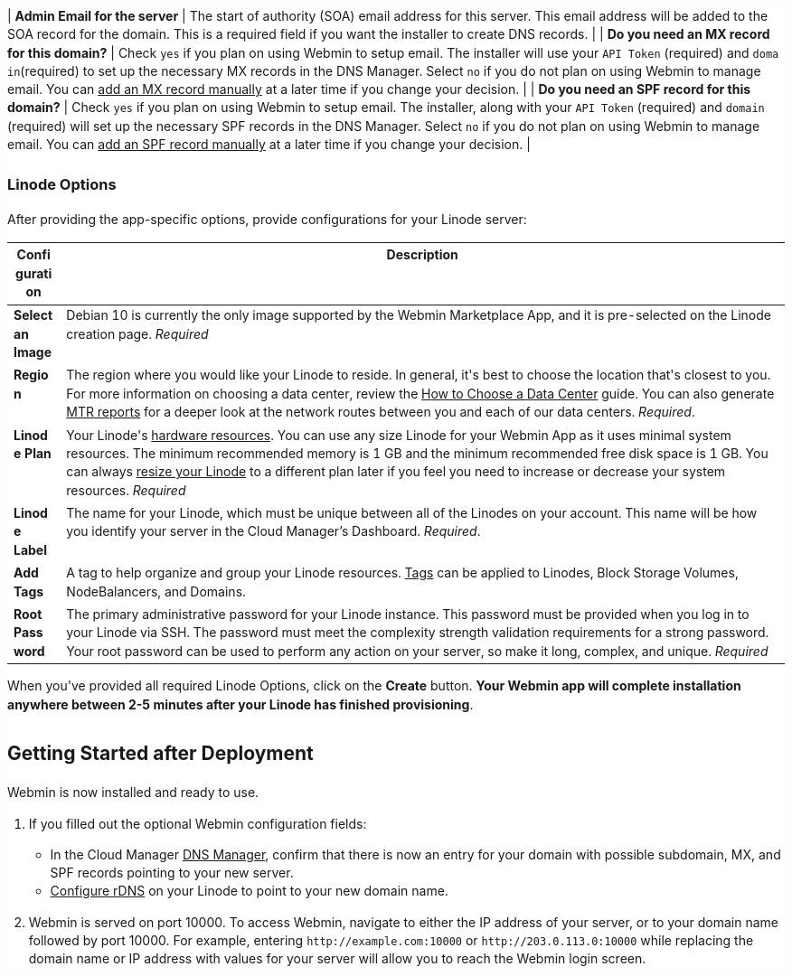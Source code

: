 | **Admin Email for the server** | The start of authority (SOA) email address for this server. This email address will be added to the SOA record for the domain. This is a required field if you want the installer to create DNS records. |
| **Do you need an MX record for this domain?** | Check `yes` if you plan on using Webmin to setup email. The installer will use your `API Token` (required) and `domain`(required) to set up the necessary MX records in the DNS Manager. Select `no` if you do not plan on using Webmin to manage email. You can [add an MX record manually](/docs/networking/dns/dns-records-an-introduction/#mx) at a later time if you change your decision. |
| **Do you need an SPF record for this domain?** | Check `yes` if you plan on using Webmin to setup email. The installer, along with your `API Token` (required) and `domain` (required)  will set up the necessary SPF records in the DNS Manager. Select `no` if you do not plan on using Webmin to manage email. You can [add an SPF record manually](/docs/networking/dns/dns-records-an-introduction/#spf) at a later time if you change your decision. |

### Linode Options

After providing the app-specific options, provide configurations for your Linode server:

| **Configuration** | **Description** |
|-------------------|-----------------|
| **Select an Image** | Debian 10 is currently the only image supported by the Webmin Marketplace App, and it is pre-selected on the Linode creation page. *Required* |
| **Region** | The region where you would like your Linode to reside. In general, it's best to choose the location that's closest to you. For more information on choosing a data center, review the [How to Choose a Data Center](/docs/platform/how-to-choose-a-data-center) guide. You can also generate [MTR reports](/docs/networking/diagnostics/diagnosing-network-issues-with-mtr/) for a deeper look at the network routes between you and each of our data centers. *Required*. |
| **Linode Plan** | Your Linode's [hardware resources](/docs/platform/how-to-choose-a-linode-plan/#hardware-resource-definitions). You can use any size Linode for your Webmin App as it uses minimal system resources. The minimum recommended memory is 1 GB and the minimum recommended free disk space is 1 GB. You can always [resize your Linode](/docs/platform/disk-images/resizing-a-linode/) to a different plan later if you feel you need to increase or decrease your system resources. *Required* |
| **Linode Label** | The name for your Linode, which must be unique between all of the Linodes on your account. This name will be how you identify your server in the Cloud Manager’s Dashboard. *Required*. |
| **Add Tags** | A tag to help organize and group your Linode resources. [Tags](/docs/quick-answers/linode-platform/tags-and-groups/) can be applied to Linodes, Block Storage Volumes, NodeBalancers, and Domains. |
| **Root Password** | The primary administrative password for your Linode instance. This password must be provided when you log in to your Linode via SSH. The password must meet the complexity strength validation requirements for a strong password. Your root password can be used to perform any action on your server, so make it long, complex, and unique. *Required* |

When you've provided all required Linode Options, click on the **Create** button. **Your Webmin app will complete installation anywhere between 2-5 minutes after your Linode has finished provisioning**.

## Getting Started after Deployment

Webmin is now installed and ready to use.

1.  If you filled out the optional Webmin configuration fields:

    - In the Cloud Manager [DNS Manager](/docs/platform/manager/dns-manager/#add-a-domain), confirm that there is now an entry for your domain with possible subdomain, MX, and SPF records pointing to your new server.
    - [Configure rDNS](/docs/networking/dns/configure-your-linode-for-reverse-dns/) on your Linode to point to your new domain name.

1.  Webmin is served on port 10000. To access Webmin, navigate to either the IP address of your server, or to your domain name followed by port 10000. For example, entering `http://example.com:10000` or `http://203.0.113.0:10000` while replacing the domain name or IP address with values for your server will allow you to reach the Webmin login screen.
